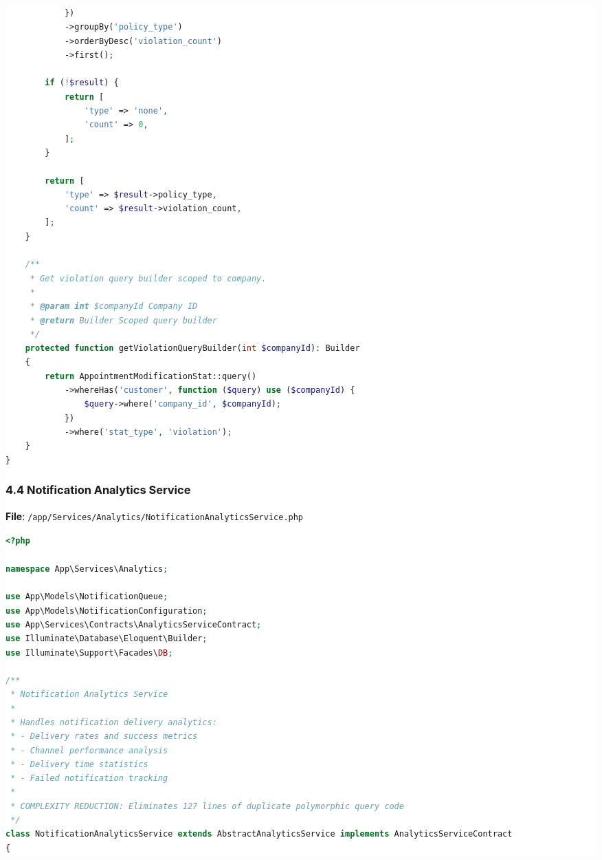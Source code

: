 ```php
            })
            ->groupBy('policy_type')
            ->orderByDesc('violation_count')
            ->first();

        if (!$result) {
            return [
                'type' => 'none',
                'count' => 0,
            ];
        }

        return [
            'type' => $result->policy_type,
            'count' => $result->violation_count,
        ];
    }

    /**
     * Get violation query builder scoped to company.
     *
     * @param int $companyId Company ID
     * @return Builder Scoped query builder
     */
    protected function getViolationQueryBuilder(int $companyId): Builder
    {
        return AppointmentModificationStat::query()
            ->whereHas('customer', function ($query) use ($companyId) {
                $query->where('company_id', $companyId);
            })
            ->where('stat_type', 'violation');
    }
}
```

### 4.4 Notification Analytics Service

**File**: `/app/Services/Analytics/NotificationAnalyticsService.php`

```php
<?php

namespace App\Services\Analytics;

use App\Models\NotificationQueue;
use App\Models\NotificationConfiguration;
use App\Services\Contracts\AnalyticsServiceContract;
use Illuminate\Database\Eloquent\Builder;
use Illuminate\Support\Facades\DB;

/**
 * Notification Analytics Service
 *
 * Handles notification delivery analytics:
 * - Delivery rates and success metrics
 * - Channel performance analysis
 * - Delivery time statistics
 * - Failed notification tracking
 *
 * COMPLEXITY REDUCTION: Eliminates 127 lines of duplicate polymorphic query code
 */
class NotificationAnalyticsService extends AbstractAnalyticsService implements AnalyticsServiceContract
{
```